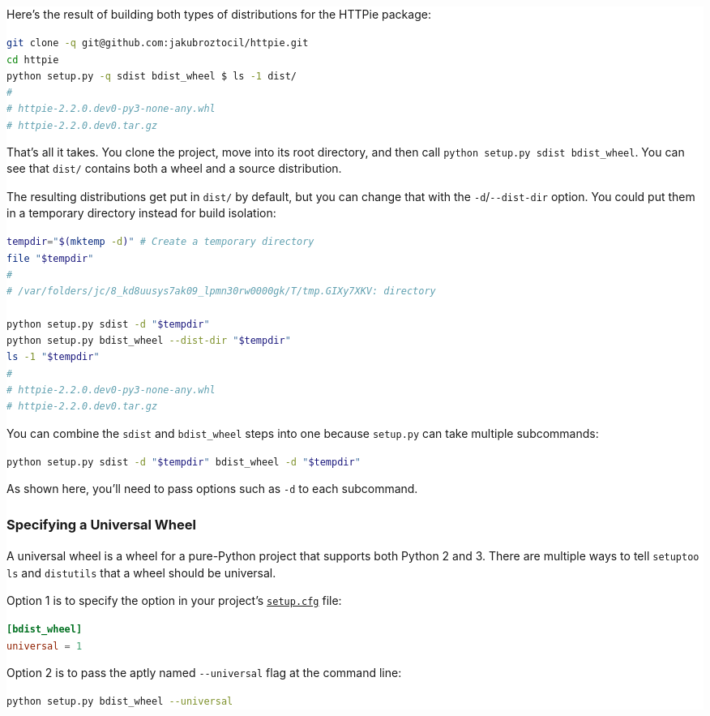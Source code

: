 Here’s the result of building both types of distributions for the HTTPie package:

```sh
git clone -q git@github.com:jakubroztocil/httpie.git
cd httpie
python setup.py -q sdist bdist_wheel $ ls -1 dist/
#
# httpie-2.2.0.dev0-py3-none-any.whl
# httpie-2.2.0.dev0.tar.gz
```

That’s all it takes. You clone the project, move into its root directory, and then call `python setup.py sdist bdist_wheel`. You can see that <VPIcon icon="fas fa-folder-open"/>`dist/` contains both a wheel and a source distribution.

The resulting distributions get put in <VPIcon icon="fas fa-folder-open"/>`dist/` by default, but you can change that with the `-d`/`--dist-dir` option. You could put them in a temporary directory instead for build isolation:

```sh
tempdir="$(mktemp -d)" # Create a temporary directory
file "$tempdir"
#
# /var/folders/jc/8_kd8uusys7ak09_lpmn30rw0000gk/T/tmp.GIXy7XKV: directory

python setup.py sdist -d "$tempdir"
python setup.py bdist_wheel --dist-dir "$tempdir"
ls -1 "$tempdir"
#
# httpie-2.2.0.dev0-py3-none-any.whl
# httpie-2.2.0.dev0.tar.gz
```

You can combine the `sdist` and `bdist_wheel` steps into one because <VPIcon icon="fa-brands fa-python"/>`setup.py` can take multiple subcommands:

```sh
python setup.py sdist -d "$tempdir" bdist_wheel -d "$tempdir"
```

As shown here, you’ll need to pass options such as `-d` to each subcommand.

### Specifying a Universal Wheel

A universal wheel is a wheel for a pure-Python project that supports both Python 2 and 3. There are multiple ways to tell `setuptools` and `distutils` that a wheel should be universal.

Option 1 is to specify the option in your project’s [<VPIcon icon="fa-brands fa-python"/>`setup.cfg`](https://docs.python.org/3/distutils/configfile.html) file:

```toml title="setup.cfg"
[bdist_wheel]
universal = 1
```

Option 2 is to pass the aptly named `--universal` flag at the command line:

```sh
python setup.py bdist_wheel --universal
```
